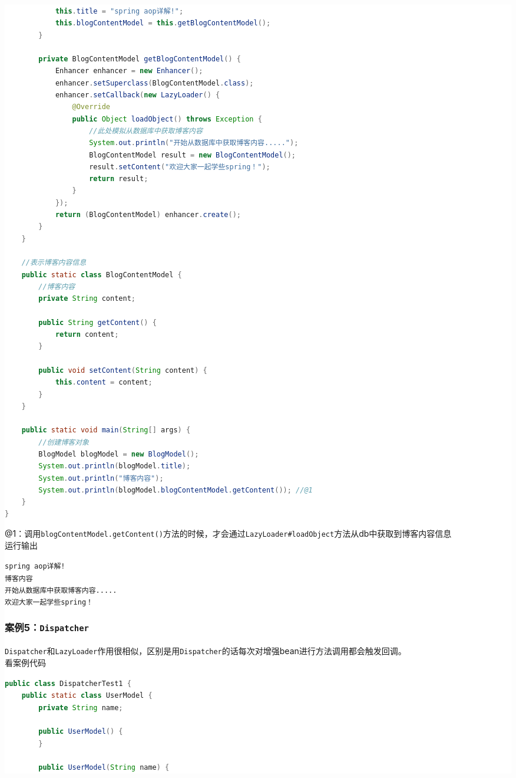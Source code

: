 ```java
            this.title = "spring aop详解!";
            this.blogContentModel = this.getBlogContentModel();
        }

        private BlogContentModel getBlogContentModel() {
            Enhancer enhancer = new Enhancer();
            enhancer.setSuperclass(BlogContentModel.class);
            enhancer.setCallback(new LazyLoader() {
                @Override
                public Object loadObject() throws Exception {
                    //此处模拟从数据库中获取博客内容
                    System.out.println("开始从数据库中获取博客内容.....");
                    BlogContentModel result = new BlogContentModel();
                    result.setContent("欢迎大家一起学些spring！");
                    return result;
                }
            });
            return (BlogContentModel) enhancer.create();
        }
    }

    //表示博客内容信息
    public static class BlogContentModel {
        //博客内容
        private String content;

        public String getContent() {
            return content;
        }

        public void setContent(String content) {
            this.content = content;
        }
    }

    public static void main(String[] args) {
        //创建博客对象
        BlogModel blogModel = new BlogModel();
        System.out.println(blogModel.title);
        System.out.println("博客内容");
        System.out.println(blogModel.blogContentModel.getContent()); //@1
    }
}
```
@1：调用`blogContentModel.getContent()`方法的时候，才会通过`LazyLoader#loadObject`方法从db中获取到博客内容信息<br />运行输出
```
spring aop详解!
博客内容
开始从数据库中获取博客内容.....
欢迎大家一起学些spring！
```
<a name="KTx2H"></a>
### 案例5：`Dispatcher`
`Dispatcher`和`LazyLoader`作用很相似，区别是用`Dispatcher`的话每次对增强bean进行方法调用都会触发回调。<br />看案例代码
```java
public class DispatcherTest1 {
    public static class UserModel {
        private String name;

        public UserModel() {
        }

        public UserModel(String name) {
```